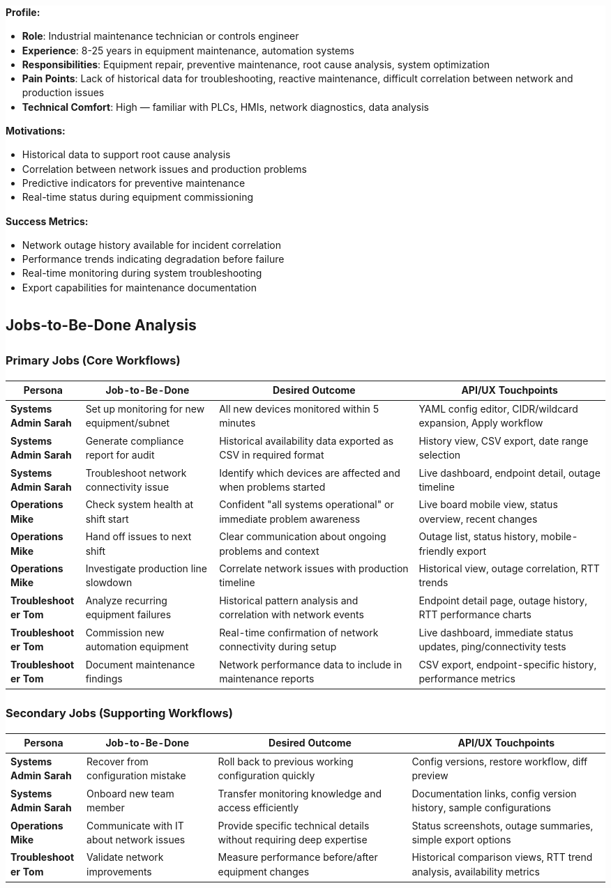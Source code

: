 **Profile:**
- **Role**: Industrial maintenance technician or controls engineer
- **Experience**: 8-25 years in equipment maintenance, automation systems
- **Responsibilities**: Equipment repair, preventive maintenance, root cause analysis, system optimization
- **Pain Points**: Lack of historical data for troubleshooting, reactive maintenance, difficult correlation between network and production issues
- **Technical Comfort**: High — familiar with PLCs, HMIs, network diagnostics, data analysis

**Motivations:**
- Historical data to support root cause analysis
- Correlation between network issues and production problems
- Predictive indicators for preventive maintenance
- Real-time status during equipment commissioning

**Success Metrics:**
- Network outage history available for incident correlation
- Performance trends indicating degradation before failure
- Real-time monitoring during system troubleshooting
- Export capabilities for maintenance documentation

## Jobs-to-Be-Done Analysis

### Primary Jobs (Core Workflows)

| **Persona** | **Job-to-Be-Done** | **Desired Outcome** | **API/UX Touchpoints** |
|-------------|-------------------|-------------------|------------------------|
| **Systems Admin Sarah** | Set up monitoring for new equipment/subnet | All new devices monitored within 5 minutes | YAML config editor, CIDR/wildcard expansion, Apply workflow |
| **Systems Admin Sarah** | Generate compliance report for audit | Historical availability data exported as CSV in required format | History view, CSV export, date range selection |
| **Systems Admin Sarah** | Troubleshoot network connectivity issue | Identify which devices are affected and when problems started | Live dashboard, endpoint detail, outage timeline |
| **Operations Mike** | Check system health at shift start | Confident "all systems operational" or immediate problem awareness | Live board mobile view, status overview, recent changes |
| **Operations Mike** | Hand off issues to next shift | Clear communication about ongoing problems and context | Outage list, status history, mobile-friendly export |
| **Operations Mike** | Investigate production line slowdown | Correlate network issues with production timeline | Historical view, outage correlation, RTT trends |
| **Troubleshooter Tom** | Analyze recurring equipment failures | Historical pattern analysis and correlation with network events | Endpoint detail page, outage history, RTT performance charts |
| **Troubleshooter Tom** | Commission new automation equipment | Real-time confirmation of network connectivity during setup | Live dashboard, immediate status updates, ping/connectivity tests |
| **Troubleshooter Tom** | Document maintenance findings | Network performance data to include in maintenance reports | CSV export, endpoint-specific history, performance metrics |

### Secondary Jobs (Supporting Workflows)

| **Persona** | **Job-to-Be-Done** | **Desired Outcome** | **API/UX Touchpoints** |
|-------------|-------------------|-------------------|------------------------|
| **Systems Admin Sarah** | Recover from configuration mistake | Roll back to previous working configuration quickly | Config versions, restore workflow, diff preview |
| **Systems Admin Sarah** | Onboard new team member | Transfer monitoring knowledge and access efficiently | Documentation links, config version history, sample configurations |
| **Operations Mike** | Communicate with IT about network issues | Provide specific technical details without requiring deep expertise | Status screenshots, outage summaries, simple export options |
| **Troubleshooter Tom** | Validate network improvements | Measure performance before/after equipment changes | Historical comparison views, RTT trend analysis, availability metrics |
